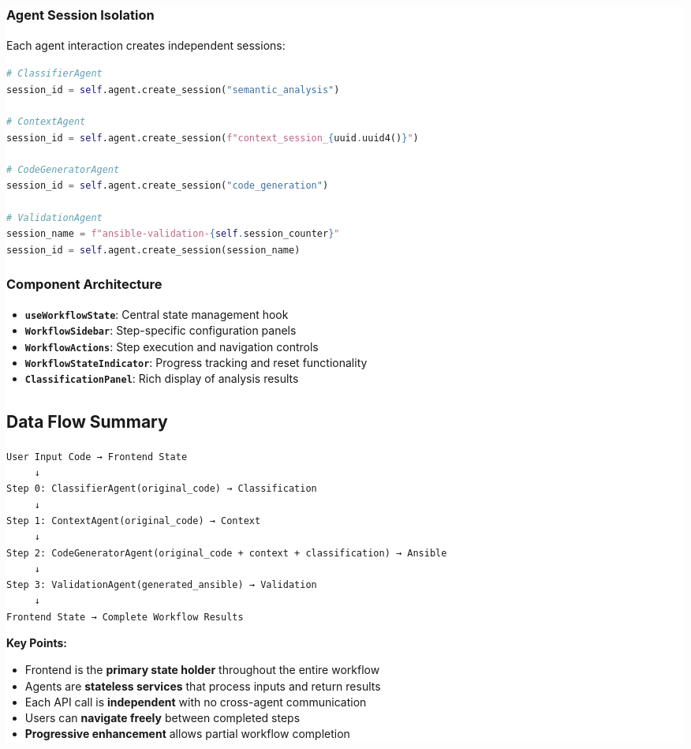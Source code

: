### Agent Session Isolation

Each agent interaction creates independent sessions:

```python
# ClassifierAgent
session_id = self.agent.create_session("semantic_analysis")

# ContextAgent  
session_id = self.agent.create_session(f"context_session_{uuid.uuid4()}")

# CodeGeneratorAgent
session_id = self.agent.create_session("code_generation")

# ValidationAgent
session_name = f"ansible-validation-{self.session_counter}"
session_id = self.agent.create_session(session_name)
```

### Component Architecture

- **`useWorkflowState`**: Central state management hook
- **`WorkflowSidebar`**: Step-specific configuration panels  
- **`WorkflowActions`**: Step execution and navigation controls
- **`WorkflowStateIndicator`**: Progress tracking and reset functionality
- **`ClassificationPanel`**: Rich display of analysis results

## Data Flow Summary

```
User Input Code → Frontend State
     ↓
Step 0: ClassifierAgent(original_code) → Classification
     ↓  
Step 1: ContextAgent(original_code) → Context  
     ↓
Step 2: CodeGeneratorAgent(original_code + context + classification) → Ansible
     ↓
Step 3: ValidationAgent(generated_ansible) → Validation
     ↓
Frontend State → Complete Workflow Results
```

**Key Points:**
- Frontend is the **primary state holder** throughout the entire workflow
- Agents are **stateless services** that process inputs and return results
- Each API call is **independent** with no cross-agent communication
- Users can **navigate freely** between completed steps
- **Progressive enhancement** allows partial workflow completion
